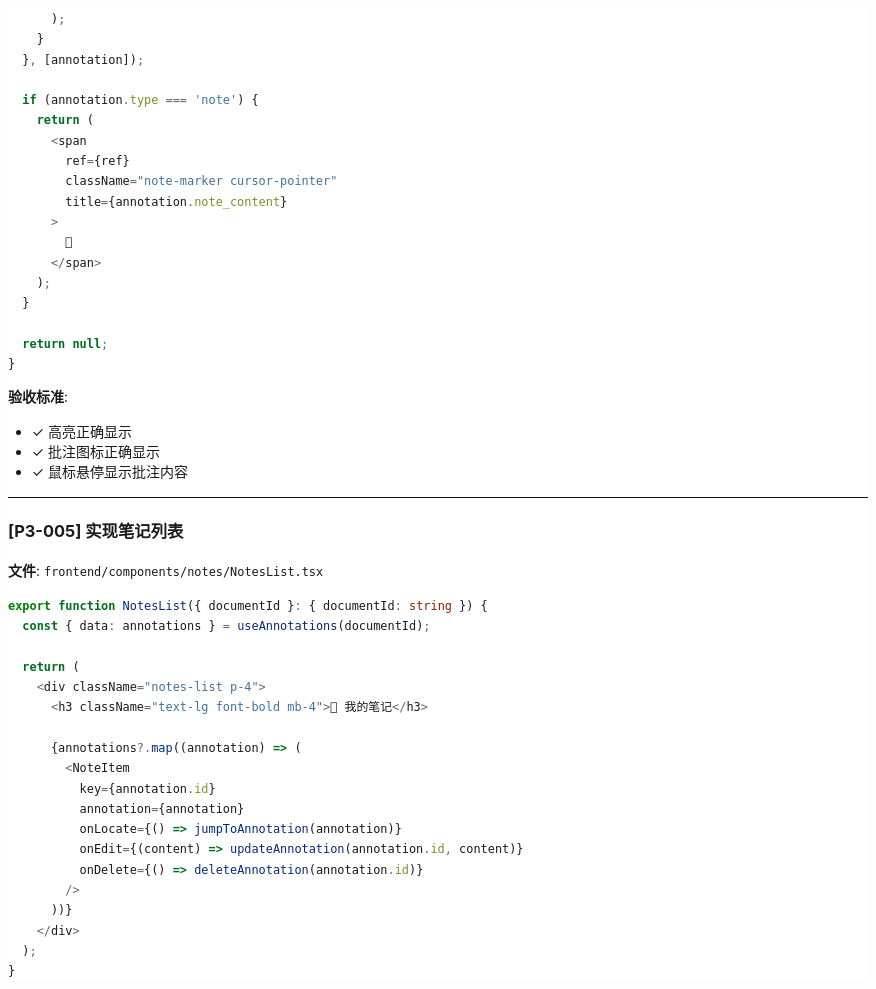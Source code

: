 ```typescript
      );
    }
  }, [annotation]);

  if (annotation.type === 'note') {
    return (
      <span
        ref={ref}
        className="note-marker cursor-pointer"
        title={annotation.note_content}
      >
        📝
      </span>
    );
  }

  return null;
}
```

**验收标准**:
- ✓ 高亮正确显示
- ✓ 批注图标正确显示
- ✓ 鼠标悬停显示批注内容

---

### [P3-005] 实现笔记列表

**文件**: `frontend/components/notes/NotesList.tsx`

```typescript
export function NotesList({ documentId }: { documentId: string }) {
  const { data: annotations } = useAnnotations(documentId);

  return (
    <div className="notes-list p-4">
      <h3 className="text-lg font-bold mb-4">📝 我的笔记</h3>

      {annotations?.map((annotation) => (
        <NoteItem
          key={annotation.id}
          annotation={annotation}
          onLocate={() => jumpToAnnotation(annotation)}
          onEdit={(content) => updateAnnotation(annotation.id, content)}
          onDelete={() => deleteAnnotation(annotation.id)}
        />
      ))}
    </div>
  );
}
```
